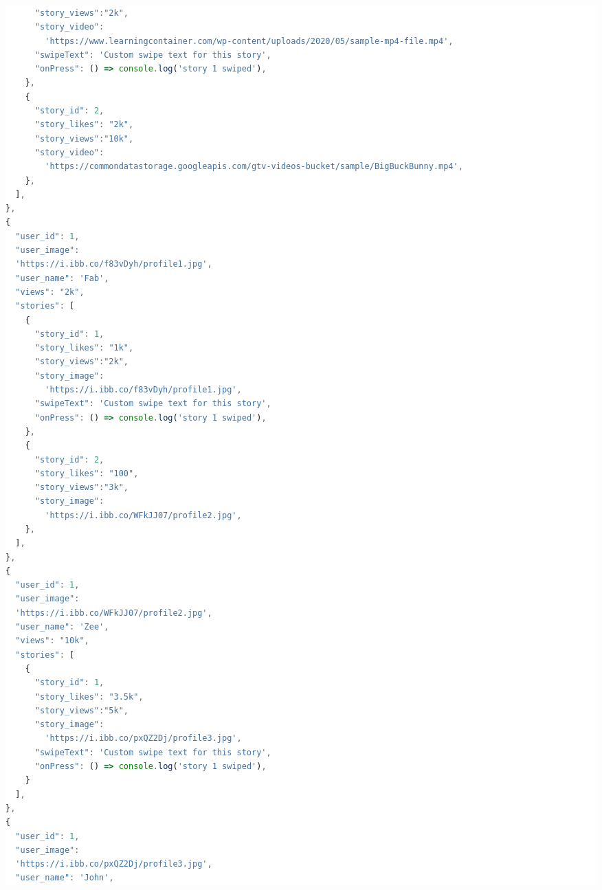 ```javascript
      "story_views":"2k",
      "story_video":
        'https://www.learningcontainer.com/wp-content/uploads/2020/05/sample-mp4-file.mp4',
      "swipeText": 'Custom swipe text for this story',
      "onPress": () => console.log('story 1 swiped'),
    },
    {
      "story_id": 2,
      "story_likes": "2k",
      "story_views":"10k",
      "story_video":
        'https://commondatastorage.googleapis.com/gtv-videos-bucket/sample/BigBuckBunny.mp4',
    },
  ],
},
{
  "user_id": 1,
  "user_image":
  'https://i.ibb.co/f83vDyh/profile1.jpg',
  "user_name": 'Fab',
  "views": "2k",
  "stories": [
    {
      "story_id": 1,
      "story_likes": "1k",
      "story_views":"2k",
      "story_image":
        'https://i.ibb.co/f83vDyh/profile1.jpg',
      "swipeText": 'Custom swipe text for this story',
      "onPress": () => console.log('story 1 swiped'),
    },
    {
      "story_id": 2,
      "story_likes": "100",
      "story_views":"3k",
      "story_image":
        'https://i.ibb.co/WFkJJ07/profile2.jpg',
    },
  ],
},
{
  "user_id": 1,
  "user_image":
  'https://i.ibb.co/WFkJJ07/profile2.jpg',
  "user_name": 'Zee',
  "views": "10k",
  "stories": [
    {
      "story_id": 1,
      "story_likes": "3.5k",
      "story_views":"5k",
      "story_image":
        'https://i.ibb.co/pxQZ2Dj/profile3.jpg',
      "swipeText": 'Custom swipe text for this story',
      "onPress": () => console.log('story 1 swiped'),
    }
  ],
},
{
  "user_id": 1,
  "user_image":
  'https://i.ibb.co/pxQZ2Dj/profile3.jpg',
  "user_name": 'John',
```